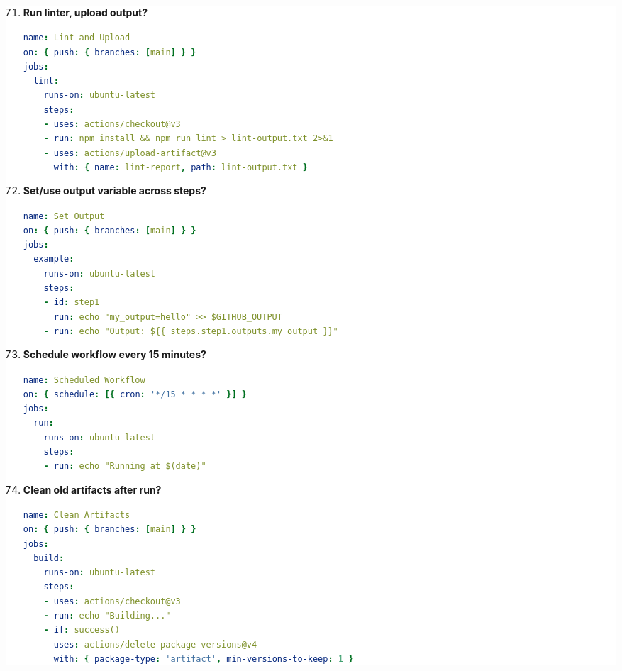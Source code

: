 71. **Run linter, upload output?**  
    ```yaml
    name: Lint and Upload
    on: { push: { branches: [main] } }
    jobs:
      lint:
        runs-on: ubuntu-latest
        steps:
        - uses: actions/checkout@v3
        - run: npm install && npm run lint > lint-output.txt 2>&1
        - uses: actions/upload-artifact@v3
          with: { name: lint-report, path: lint-output.txt }
    ```

72. **Set/use output variable across steps?**  
    ```yaml
    name: Set Output
    on: { push: { branches: [main] } }
    jobs:
      example:
        runs-on: ubuntu-latest
        steps:
        - id: step1
          run: echo "my_output=hello" >> $GITHUB_OUTPUT
        - run: echo "Output: ${{ steps.step1.outputs.my_output }}"
    ```

73. **Schedule workflow every 15 minutes?**  
    ```yaml
    name: Scheduled Workflow
    on: { schedule: [{ cron: '*/15 * * * *' }] }
    jobs:
      run:
        runs-on: ubuntu-latest
        steps:
        - run: echo "Running at $(date)"
    ```

74. **Clean old artifacts after run?**  
    ```yaml
    name: Clean Artifacts
    on: { push: { branches: [main] } }
    jobs:
      build:
        runs-on: ubuntu-latest
        steps:
        - uses: actions/checkout@v3
        - run: echo "Building..."
        - if: success()
          uses: actions/delete-package-versions@v4
          with: { package-type: 'artifact', min-versions-to-keep: 1 }
    ```
